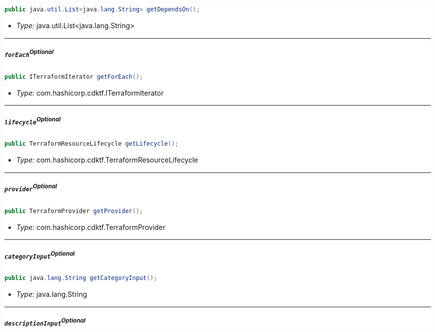 ```java
public java.util.List<java.lang.String> getDependsOn();
```

- *Type:* java.util.List<java.lang.String>

---

##### `forEach`<sup>Optional</sup> <a name="forEach" id="@cdktf/provider-tfe.dataTfeOrganizationRunTask.DataTfeOrganizationRunTask.property.forEach"></a>

```java
public ITerraformIterator getForEach();
```

- *Type:* com.hashicorp.cdktf.ITerraformIterator

---

##### `lifecycle`<sup>Optional</sup> <a name="lifecycle" id="@cdktf/provider-tfe.dataTfeOrganizationRunTask.DataTfeOrganizationRunTask.property.lifecycle"></a>

```java
public TerraformResourceLifecycle getLifecycle();
```

- *Type:* com.hashicorp.cdktf.TerraformResourceLifecycle

---

##### `provider`<sup>Optional</sup> <a name="provider" id="@cdktf/provider-tfe.dataTfeOrganizationRunTask.DataTfeOrganizationRunTask.property.provider"></a>

```java
public TerraformProvider getProvider();
```

- *Type:* com.hashicorp.cdktf.TerraformProvider

---

##### `categoryInput`<sup>Optional</sup> <a name="categoryInput" id="@cdktf/provider-tfe.dataTfeOrganizationRunTask.DataTfeOrganizationRunTask.property.categoryInput"></a>

```java
public java.lang.String getCategoryInput();
```

- *Type:* java.lang.String

---

##### `descriptionInput`<sup>Optional</sup> <a name="descriptionInput" id="@cdktf/provider-tfe.dataTfeOrganizationRunTask.DataTfeOrganizationRunTask.property.descriptionInput"></a>
